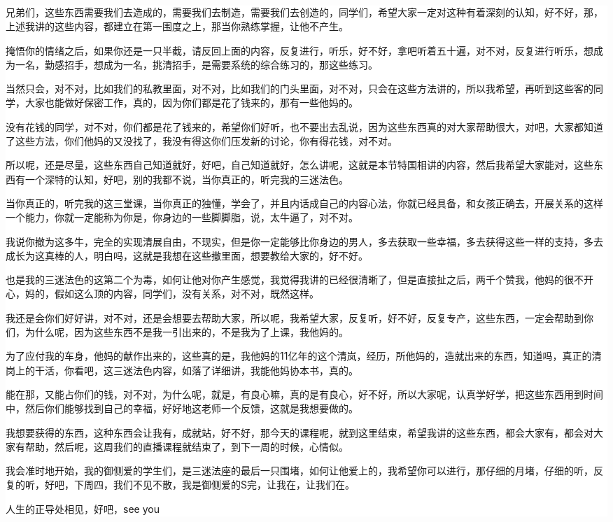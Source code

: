 兄弟们，这些东西需要我们去造成的，需要我们去制造，需要我们去创造的，同学们，希望大家一定对这种有着深刻的认知，好不好，那，上述我讲的这些内容，都建立在第一围度之上，那当你熟练掌握，让他不产生。

掩悟你的情绪之后，如果你还是一只半截，请反回上面的内容，反复进行，听乐，好不好，拿吧听着五十遍，对不对，反复进行听乐，想成为一名，勤感招手，想成为一名，挑清招手，是需要系统的综合练习的，那这些练习。

当然只会，对不对，比如我们的私教里面，对不对，比如我们的门头里面，对不对，只会在这些方法讲的，所以我希望，再听到这些客的同学，大家也能做好保密工作，真的，因为你们都是花了钱来的，那有一些他妈的。

没有花钱的同学，对不对，你们都是花了钱来的，希望你们好听，也不要出去乱说，因为这些东西真的对大家帮助很大，对吧，大家都知道了这些方法，你们他妈的又没找了，我没有得这你们压发新的讨论，你有得花钱，对不对。

所以呢，还是尽量，这些东西自己知道就好，好吧，自己知道就好，怎么讲呢，这就是本节特国相讲的内容，然后我希望大家能对，这些东西有一个深特的认知，好吧，别的我都不说，当你真正的，听完我的三迷法色。

当你真正的，听完我的这三堂课，当你真正的独懂，学会了，并且内话成自己的内容心法，你就已经具备，和女孩正确去，开展关系的这样一个能力，你就一定能称为你是，你身边的一些脚脚脂，说，太牛逼了，对不对。

我说你撤为这多牛，完全的实现清展自由，不现实，但是你一定能够比你身边的男人，多去获取一些幸福，多去获得这些一样的支持，多去成长为这真棒的人，明白吗，这就是我想在这些撤里面，想要教给大家的，好不好。

也是我的三迷法色的这第二个为毒，如何让他对你产生感觉，我觉得我讲的已经很清晰了，但是直接扯之后，两千个赞我，他妈的很不开心，妈的，假如这么顶的内容，同学们，没有关系，对不对，既然这样。

我还是会你们好好讲，对不对，还是会想要去帮助大家，所以呢，我希望大家，反复听，好不好，反复专产，这些东西，一定会帮助到你们，为什么呢，因为这些东西不是我一引出来的，不是我为了上课，我他妈的。

为了应付我的车身，他妈的献作出来的，这些真的是，我他妈的11亿年的这个清岚，经历，所他妈的，造就出来的东西，知道吗，真正的清岗上的干活，你看吧，这三迷法色内容，如落了详细讲，我能他妈协本书，真的。

能在那，又能占你们的钱，对不对，为什么呢，就是，有良心嘛，真的是有良心，好不好，所以大家呢，认真学好学，把这些东西用到时间中，然后你们能够找到自己的幸福，好好地这老师一个反馈，这就是我想要做的。

我想要获得的东西，这种东西会让我有，成就站，好不好，那今天的课程呢，就到这里结束，希望我讲的这些东西，都会大家有，都会对大家有帮助，然后呢，这周我们的直播课程就结束了，到下一周的时候，心情似。

我会准时地开始，我的御侧爱的学生们，是三迷法座的最后一只围堵，如何让他爱上的，我希望你可以进行，那仔细的月堵，仔细的听，反复的听，好吧，下周四，我们不见不散，我是御侧爱的S完，让我在，让我们在。

人生的正导处相见，好吧，see you